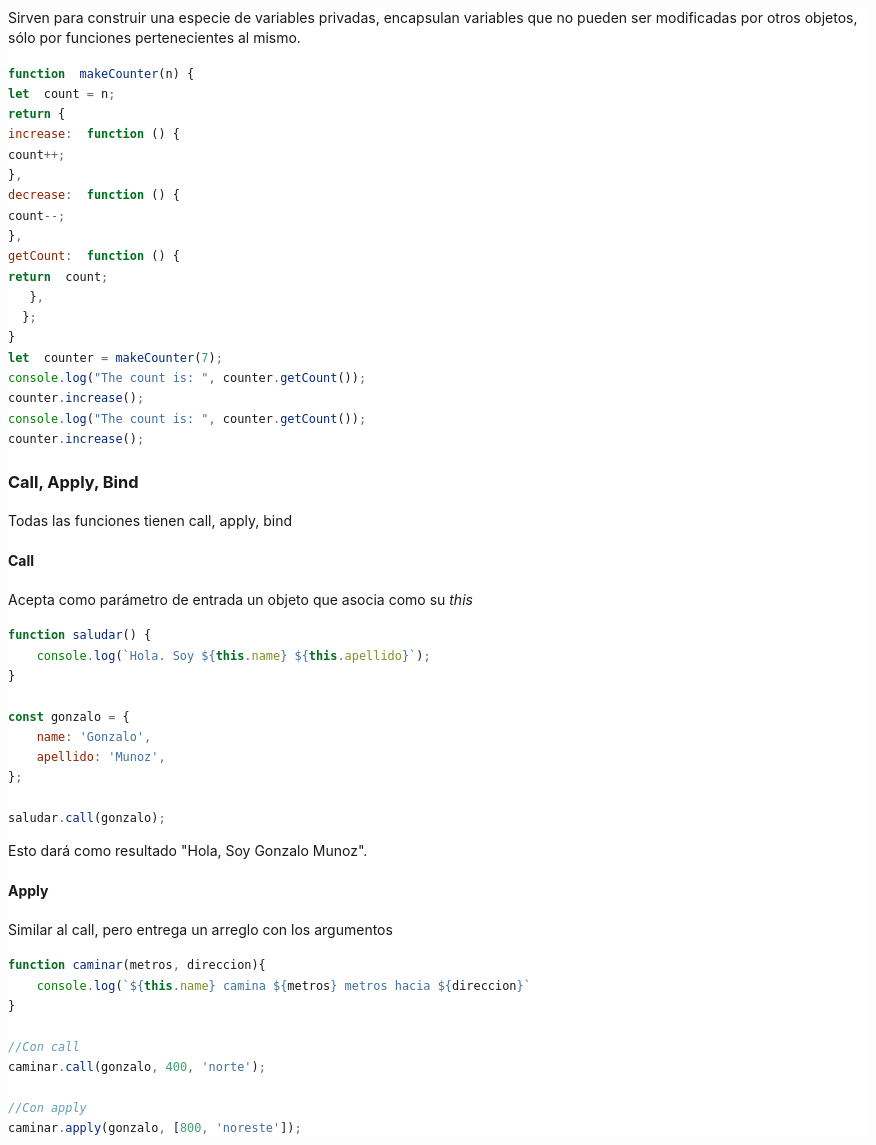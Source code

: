 Sirven para construir una especie de variables privadas, encapsulan variables que no pueden ser modificadas por otros objetos, sólo por funciones pertenecientes al mismo. 

```javascript
function  makeCounter(n) {
let  count = n;
return {
increase:  function () {
count++;
},
decrease:  function () {
count--;
},
getCount:  function () {
return  count;
   },
  };
}
let  counter = makeCounter(7);
console.log("The count is: ", counter.getCount());
counter.increase();
console.log("The count is: ", counter.getCount());
counter.increase();
```

### Call, Apply, Bind
Todas las funciones tienen call, apply, bind

#### Call
Acepta como parámetro de entrada un objeto que asocia como su *this*

```javascript
function saludar() {
	console.log(`Hola. Soy ${this.name} ${this.apellido}`);
}

const gonzalo = {
	name: 'Gonzalo',
	apellido: 'Munoz',
};

saludar.call(gonzalo);
```
Esto dará como resultado "Hola, Soy Gonzalo Munoz".


#### Apply
Similar al call, pero entrega un arreglo con los argumentos

```javascript
function caminar(metros, direccion){
	console.log(`${this.name} camina ${metros} metros hacia ${direccion}`
}

//Con call
caminar.call(gonzalo, 400, 'norte');

//Con apply
caminar.apply(gonzalo, [800, 'noreste']);
```
